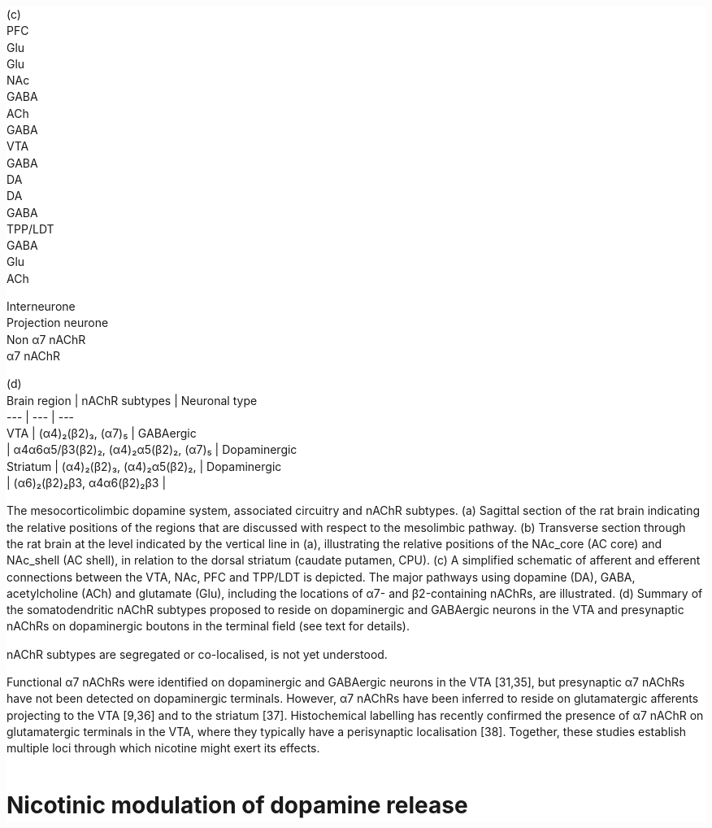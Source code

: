 (c)  
PFC  
Glu  
Glu  
NAc  
GABA  
ACh  
GABA  
VTA  
GABA  
DA  
DA  
GABA  
TPP/LDT  
GABA  
Glu  
ACh  

Interneurone  
Projection neurone  
Non α7 nAChR  
α7 nAChR  

(d)  
Brain region | nAChR subtypes | Neuronal type  
--- | --- | ---  
VTA | (α4)₂(β2)₃, (α7)₅ | GABAergic  
| α4α6α5/β3(β2)₂, (α4)₂α5(β2)₂, (α7)₅ | Dopaminergic  
Striatum | (α4)₂(β2)₃, (α4)₂α5(β2)₂, | Dopaminergic  
| (α6)₂(β2)₂β3, α4α6(β2)₂β3 |  

The mesocorticolimbic dopamine system, associated circuitry and nAChR subtypes. (a) Sagittal section of the rat brain indicating the relative positions of the regions that are discussed with respect to the mesolimbic pathway. (b) Transverse section through the rat brain at the level indicated by the vertical line in (a), illustrating the relative positions of the NAc_core (AC core) and NAc_shell (AC shell), in relation to the dorsal striatum (caudate putamen, CPU). (c) A simplified schematic of afferent and efferent connections between the VTA, NAc, PFC and TPP/LDT is depicted. The major pathways using dopamine (DA), GABA, acetylcholine (ACh) and glutamate (Glu), including the locations of α7- and β2-containing nAChRs, are illustrated. (d) Summary of the somatodendritic nAChR subtypes proposed to reside on dopaminergic and GABAergic neurons in the VTA and presynaptic nAChRs on dopaminergic boutons in the terminal field (see text for details).

nAChR subtypes are segregated or co-localised, is not yet understood.

Functional α7 nAChRs were identified on dopaminergic and GABAergic neurons in the VTA [31,35], but presynaptic α7 nAChRs have not been detected on dopaminergic terminals. However, α7 nAChRs have been inferred to reside on glutamatergic afferents projecting to the VTA [9,36] and to the striatum [37]. Histochemical labelling has recently confirmed the presence of α7 nAChR on glutamatergic terminals in the VTA, where they typically have a perisynaptic localisation [38]. Together, these studies establish multiple loci through which nicotine might exert its effects.

# Nicotinic modulation of dopamine release
